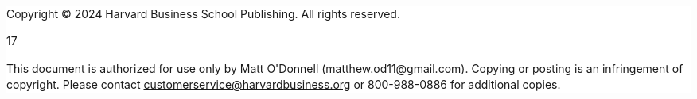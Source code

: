 Copyright © 2024 Harvard Business School Publishing. All rights reserved.

17

This document is authorized for use only by Matt O'Donnell (matthew.od11@gmail.com). Copying or posting is an infringement of copyright. Please contact customerservice@harvardbusiness.org or 800-988-0886 for additional copies.